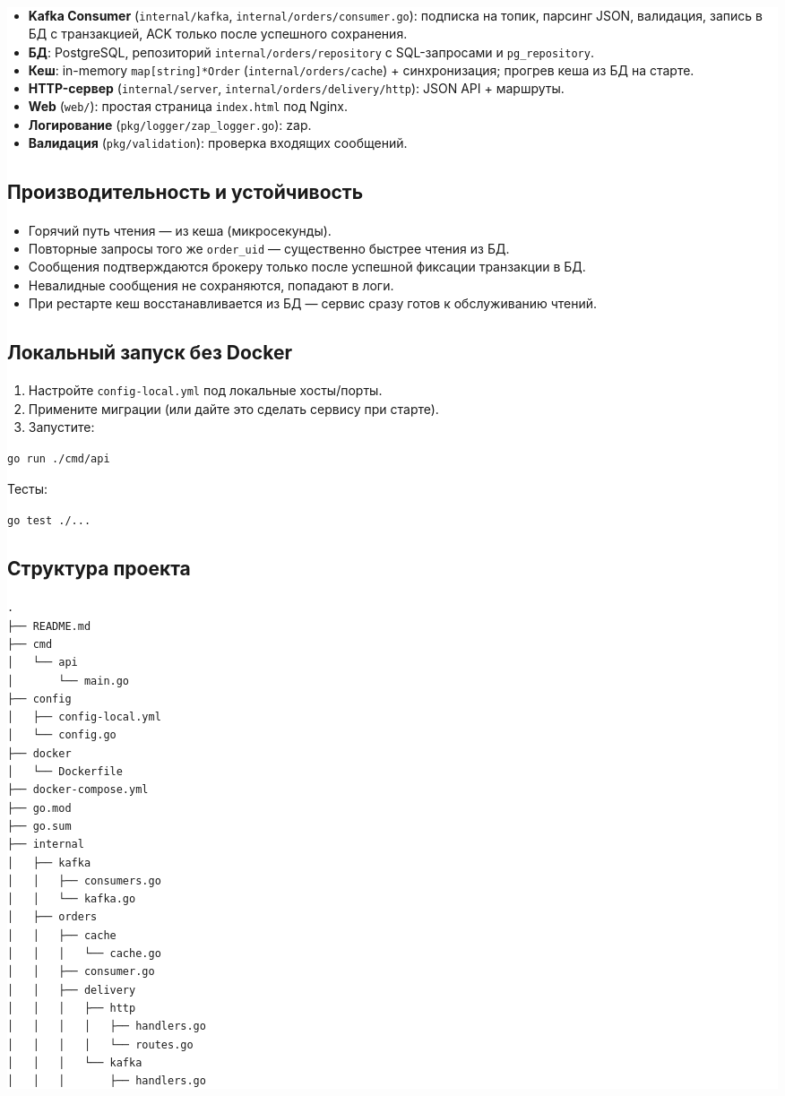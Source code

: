 * **Kafka Consumer** (`internal/kafka`, `internal/orders/consumer.go`): подписка на топик, парсинг JSON, валидация, запись в БД с транзакцией, ACK только после успешного сохранения.
* **БД**: PostgreSQL, репозиторий `internal/orders/repository` с SQL-запросами и `pg_repository`.
* **Кеш**: in-memory `map[string]*Order` (`internal/orders/cache`) + синхронизация; прогрев кеша из БД на старте.
* **HTTP-сервер** (`internal/server`, `internal/orders/delivery/http`): JSON API + маршруты.
* **Web** (`web/`): простая страница `index.html` под Nginx.
* **Логирование** (`pkg/logger/zap_logger.go`): zap.
* **Валидация** (`pkg/validation`): проверка входящих сообщений.

## Производительность и устойчивость

* Горячий путь чтения — из кеша (микросекунды).
* Повторные запросы того же `order_uid` — существенно быстрее чтения из БД.
* Сообщения подтверждаются брокеру только после успешной фиксации транзакции в БД.
* Невалидные сообщения не сохраняются, попадают в логи.
* При рестарте кеш восстанавливается из БД — сервис сразу готов к обслуживанию чтений.

## Локальный запуск без Docker

1. Настройте `config-local.yml` под локальные хосты/порты.
2. Примените миграции (или дайте это сделать сервису при старте).
3. Запустите:

```bash
go run ./cmd/api
```

Тесты:

```bash
go test ./...
```



## Структура проекта

```
.
├── README.md
├── cmd
│   └── api
│       └── main.go
├── config
│   ├── config-local.yml
│   └── config.go
├── docker
│   └── Dockerfile
├── docker-compose.yml
├── go.mod
├── go.sum
├── internal
│   ├── kafka
│   │   ├── consumers.go
│   │   └── kafka.go
│   ├── orders
│   │   ├── cache
│   │   │   └── cache.go
│   │   ├── consumer.go
│   │   ├── delivery
│   │   │   ├── http
│   │   │   │   ├── handlers.go
│   │   │   │   └── routes.go
│   │   │   └── kafka
│   │   │       ├── handlers.go
```